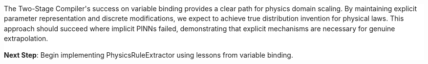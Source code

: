 The Two-Stage Compiler's success on variable binding provides a clear path for physics domain scaling. By maintaining explicit parameter representation and discrete modifications, we expect to achieve true distribution invention for physical laws. This approach should succeed where implicit PINNs failed, demonstrating that explicit mechanisms are necessary for genuine extrapolation.

**Next Step**: Begin implementing PhysicsRuleExtractor using lessons from variable binding.
